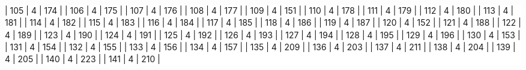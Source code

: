 | 105         | 4             | 174        |
| 106         | 4             | 175        |
| 107         | 4             | 176        |
| 108         | 4             | 177        |
| 109         | 4             | 151        |
| 110         | 4             | 178        |
| 111         | 4             | 179        |
| 112         | 4             | 180        |
| 113         | 4             | 181        |
| 114         | 4             | 182        |
| 115         | 4             | 183        |
| 116         | 4             | 184        |
| 117         | 4             | 185        |
| 118         | 4             | 186        |
| 119         | 4             | 187        |
| 120         | 4             | 152        |
| 121         | 4             | 188        |
| 122         | 4             | 189        |
| 123         | 4             | 190        |
| 124         | 4             | 191        |
| 125         | 4             | 192        |
| 126         | 4             | 193        |
| 127         | 4             | 194        |
| 128         | 4             | 195        |
| 129         | 4             | 196        |
| 130         | 4             | 153        |
| 131         | 4             | 154        |
| 132         | 4             | 155        |
| 133         | 4             | 156        |
| 134         | 4             | 157        |
| 135         | 4             | 209        |
| 136         | 4             | 203        |
| 137         | 4             | 211        |
| 138         | 4             | 204        |
| 139         | 4             | 205        |
| 140         | 4             | 223        |
| 141         | 4             | 210        |